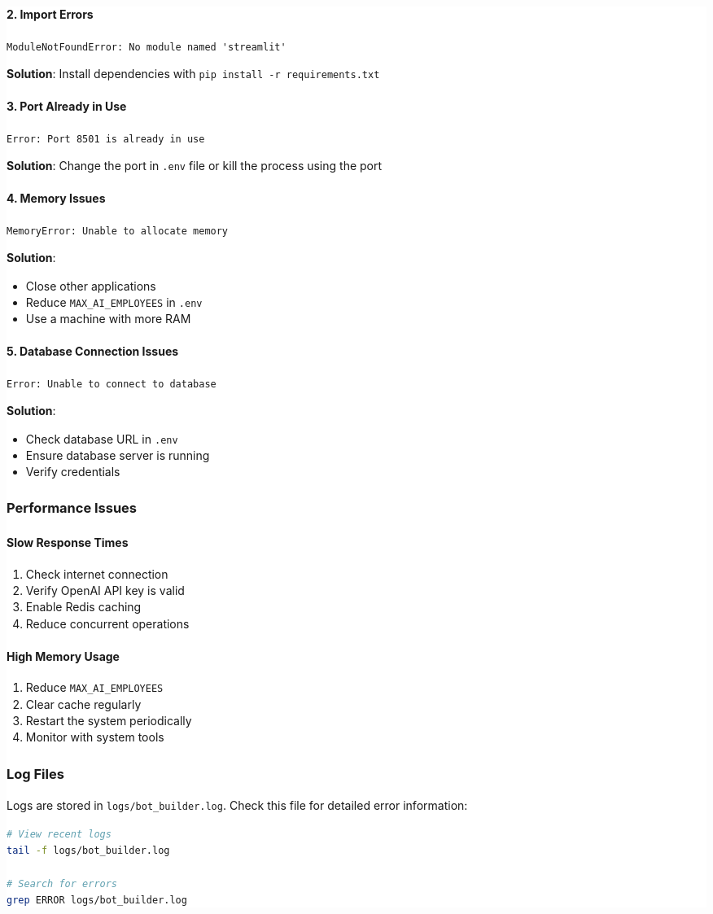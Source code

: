 #### 2. Import Errors
```
ModuleNotFoundError: No module named 'streamlit'
```
**Solution**: Install dependencies with `pip install -r requirements.txt`

#### 3. Port Already in Use
```
Error: Port 8501 is already in use
```
**Solution**: Change the port in `.env` file or kill the process using the port

#### 4. Memory Issues
```
MemoryError: Unable to allocate memory
```
**Solution**: 
- Close other applications
- Reduce `MAX_AI_EMPLOYEES` in `.env`
- Use a machine with more RAM

#### 5. Database Connection Issues
```
Error: Unable to connect to database
```
**Solution**: 
- Check database URL in `.env`
- Ensure database server is running
- Verify credentials

### Performance Issues

#### Slow Response Times
1. Check internet connection
2. Verify OpenAI API key is valid
3. Enable Redis caching
4. Reduce concurrent operations

#### High Memory Usage
1. Reduce `MAX_AI_EMPLOYEES`
2. Clear cache regularly
3. Restart the system periodically
4. Monitor with system tools

### Log Files

Logs are stored in `logs/bot_builder.log`. Check this file for detailed error information:

```bash
# View recent logs
tail -f logs/bot_builder.log

# Search for errors
grep ERROR logs/bot_builder.log
```
